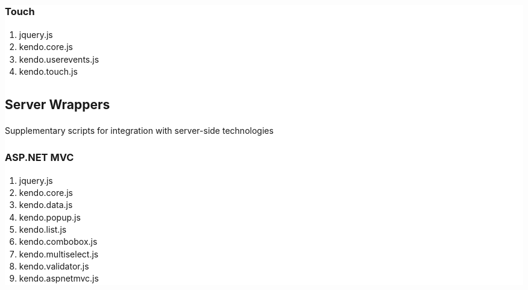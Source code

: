 ### Touch
1. jquery.js
1. kendo.core.js
1. kendo.userevents.js
1. kendo.touch.js


## Server Wrappers

Supplementary scripts for integration with server-side technologies

### ASP.NET MVC
1. jquery.js
1. kendo.core.js
1. kendo.data.js
1. kendo.popup.js
1. kendo.list.js
1. kendo.combobox.js
1. kendo.multiselect.js
1. kendo.validator.js
1. kendo.aspnetmvc.js
